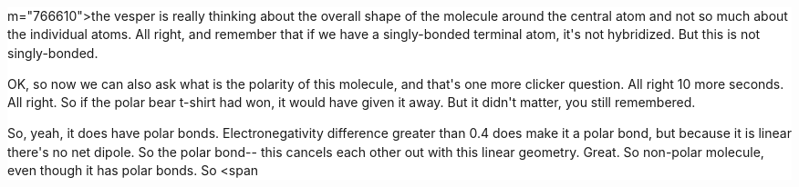   m="766610">the</span> <span m="766680">vesper</span> <span
  m="766975">is</span> <span m="767270">really</span> <span
  m="767500">thinking</span> <span m="767890">about</span> <span
  m="768210">the</span> <span m="768340">overall</span> <span
  m="768930">shape</span> <span m="769700">of</span> <span m="770010">the</span>
  <span m="770080">molecule</span> <span m="771920">around</span> <span
  m="772350">the</span> <span m="772420">central</span> <span
  m="772910">atom</span> <span m="773840">and</span> <span m="773980">not</span>
  <span m="774210">so</span> <span m="774370">much</span> <span
  m="774660">about</span> <span m="774980">the</span> <span
  m="775090">individual</span> <span m="775890">atoms.</span> <span
  m="777080">All</span> <span m="777190">right,</span> <span
  m="777480">and</span> <span m="778030">remember</span> <span
  m="778460">that</span> <span m="778970">if</span> <span m="779210">we</span>
  <span m="779330">have</span> <span m="779530">a</span> <span
  m="779580">singly-bonded</span> <span m="780500">terminal</span> <span
  m="780950">atom,</span> <span m="781370">it's</span> <span
  m="781440">not</span> <span m="781750">hybridized.</span> <span
  m="782510">But</span> <span m="783080">this</span> <span m="783290">is</span>
  <span m="783400">not</span> <span m="783670">singly-bonded.</span></p><p><span
  m="785550">OK,</span> <span m="786660">so</span> <span m="788710">now</span>
  <span m="790460">we</span> <span m="790600">can</span> <span
  m="790750">also</span> <span m="791090">ask</span> <span
  m="791990">what</span> <span m="792400">is</span> <span m="792960">the</span>
  <span m="793070">polarity</span> <span m="793880">of</span> <span
  m="794140">this</span> <span m="794380">molecule,</span> <span
  m="795390">and</span> <span m="795440">that's</span> <span
  m="795690">one</span> <span m="795880">more</span> <span
  m="796090">clicker</span> <span m="796390">question.</span> <span
  m="810490">All</span> <span m="810630">right</span> <span m="810900">10</span>
  <span m="811120">more</span> <span m="811320">seconds.</span> <span
  m="826310">All right.</span> <span m="827920">So</span> <span
  m="828210">if</span> <span m="828380">the</span> <span m="828540">polar</span>
  <span m="828940">bear</span> <span m="829190">t-shirt</span> <span
  m="829620">had</span> <span m="829770">won,</span> <span m="830010">it</span>
  <span m="830080">would</span> <span m="830180">have</span> <span
  m="830270">given</span> <span m="830540">it</span> <span
  m="830640">away.</span> <span m="830960">But</span> <span m="831300">it</span>
  <span m="831370">didn't</span> <span m="831580">matter,</span> <span
  m="832550">you</span> <span m="832740">still</span> <span
  m="832980">remembered.</span></p><p><span m="833730">So,</span> <span
  m="834030">yeah,</span> <span m="834620">it</span> <span
  m="834730">does</span> <span m="835000">have</span> <span
  m="835240">polar</span> <span m="835610">bonds.</span> <span
  m="836280">Electronegativity</span> <span m="837380">difference</span> <span
  m="837890">greater</span> <span m="838190">than</span> <span
  m="838350">0.4</span> <span m="839050">does</span> <span
  m="839290">make</span> <span m="839480">it</span> <span m="839550">a</span>
  <span m="839590">polar</span> <span m="839900">bond,</span> <span
  m="840530">but</span> <span m="840750">because</span> <span
  m="841250">it</span> <span m="841350">is</span> <span m="841510">linear</span>
  <span m="841910">there's</span> <span m="842110">no</span> <span
  m="842240">net</span> <span m="842730">dipole.</span> <span
  m="843510">So</span> <span m="844960">the</span> <span m="845990">polar</span>
  <span m="846340">bond--</span> <span m="847940">this</span> <span
  m="848110">cancels</span> <span m="848600">each</span> <span
  m="848870">other</span> <span m="849070">out</span> <span
  m="849350">with</span> <span m="849480">this</span> <span
  m="849690">linear</span> <span m="850040">geometry.</span> <span
  m="851150">Great.</span> <span m="853650">So</span> <span
  m="854720">non-polar</span> <span m="855560">molecule,</span> <span
  m="856350">even</span> <span m="856610">though</span> <span
  m="856770">it</span> <span m="856850">has</span> <span m="857350">polar</span>
  <span m="857840">bonds.</span> <span m="858620">So</span> <span